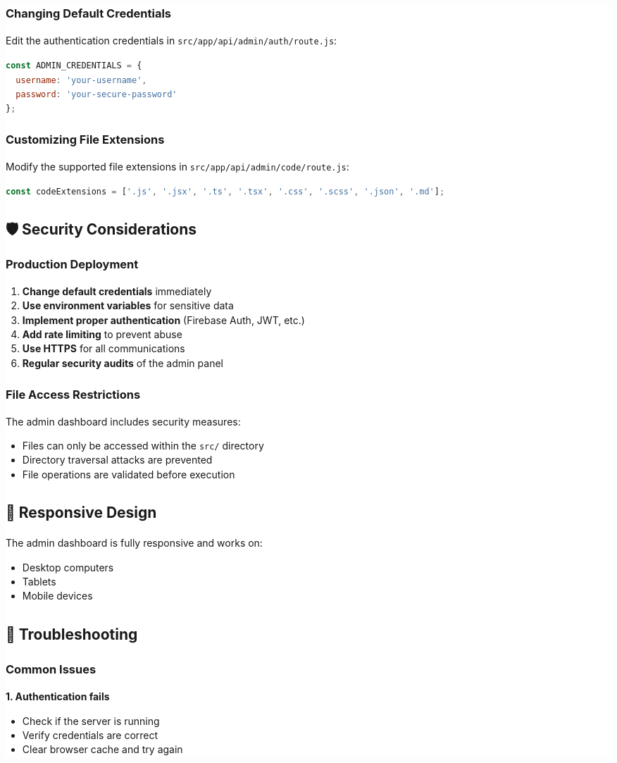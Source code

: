 ### Changing Default Credentials

Edit the authentication credentials in `src/app/api/admin/auth/route.js`:

```javascript
const ADMIN_CREDENTIALS = {
  username: 'your-username',
  password: 'your-secure-password'
};
```

### Customizing File Extensions

Modify the supported file extensions in `src/app/api/admin/code/route.js`:

```javascript
const codeExtensions = ['.js', '.jsx', '.ts', '.tsx', '.css', '.scss', '.json', '.md'];
```

## 🛡️ Security Considerations

### Production Deployment

1. **Change default credentials** immediately
2. **Use environment variables** for sensitive data
3. **Implement proper authentication** (Firebase Auth, JWT, etc.)
4. **Add rate limiting** to prevent abuse
5. **Use HTTPS** for all communications
6. **Regular security audits** of the admin panel

### File Access Restrictions

The admin dashboard includes security measures:
- Files can only be accessed within the `src/` directory
- Directory traversal attacks are prevented
- File operations are validated before execution

## 📱 Responsive Design

The admin dashboard is fully responsive and works on:
- Desktop computers
- Tablets
- Mobile devices

## 🐛 Troubleshooting

### Common Issues

**1. Authentication fails**
- Check if the server is running
- Verify credentials are correct
- Clear browser cache and try again
